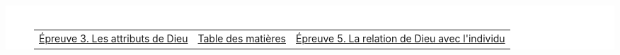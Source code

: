 <br>

<figure class="table chapter-navigator">
	<table>
		<tbody>
			<tr>
				<td><a href="/fr/article/William_S_Sadler/Workbook_1_Foreword_and_Part_I/3">Épreuve 3. Les attributs de Dieu</a></td>
				<td><a href="/fr/article/William_S_Sadler/Workbook_1_Foreword_and_Part_I/Index">Table des matières</a></td>
				<td><a href="/fr/article/William_S_Sadler/Workbook_1_Foreword_and_Part_I/5">Épreuve 5. La relation de Dieu avec l'individu</a></td>
			</tr>
		</tbody>
	</table>
</figure>